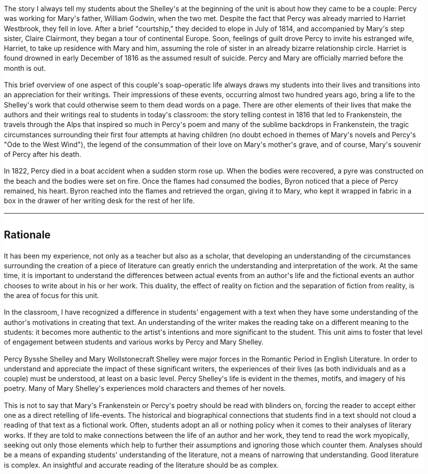 The story I always tell my students about the Shelley's at the beginning of the unit is about how they came to be a couple: Percy was working for Mary's father, William Godwin, when the two met. Despite the fact that Percy was already married to Harriet Westbrook, they fell in love. After a brief "courtship," they decided to elope in July of 1814, and accompanied by Mary's step sister, Claire Clairmont, they began a tour of continental Europe. Soon, feelings of guilt drove Percy to invite his estranged wife, Harriet, to take up residence with Mary and him, assuming the role of sister in an already bizarre relationship circle. Harriet is found drowned in early December of 1816 as the assumed result of suicide. Percy and Mary are officially married before the month is out.
</p>
<p>
This brief overview of one aspect of this couple's soap-operatic life always draws my students into their lives and transitions into an appreciation for their writings. Their impressions of these events, occurring almost two hundred years ago, bring a life to the Shelley's work that could otherwise seem to them dead words on a page. There are other elements of their lives that make the authors and their writings real to students in today's classroom: the story telling contest in 1816 that led to Frankenstein, the travels through the Alps that inspired so much in Percy's poem and many of the sublime backdrops in Frankenstein, the tragic circumstances surrounding their first four attempts at having children (no doubt echoed in themes of Mary's novels and Percy's "Ode to the West Wind"), the legend of the consummation of their love on Mary's mother's grave, and of course, Mary's souvenir of Percy after his death.
</p>
<p>
In 1822, Percy died in a boat accident when a sudden storm rose up. When the bodies were recovered, a pyre was constructed on the beach and the bodies were set on fire. Once the flames had consumed the bodies, Byron noticed that a piece of Percy remained, his heart. Byron reached into the flames and retrieved the organ, giving it to Mary, who kept it wrapped in fabric in a box in the drawer of her writing desk for the rest of her life.
</p>
<hr/>
<h2>
Rationale
</h2>
<p>
It has been my experience, not only as a teacher but also as a scholar, that developing an understanding of the circumstances surrounding the creation of a piece of literature can greatly enrich the understanding and interpretation of the work. At the same time, it is important to understand the differences between actual events from an author's life and the fictional events an author chooses to write about in his or her work. This duality, the effect of reality on fiction and the separation of fiction from reality, is the area of focus for this unit.
</p>
<p>
In the classroom, I have recognized a difference in students' engagement with a text when they have some understanding of the author's motivations in creating that text. An understanding of the writer makes the reading take on a different meaning to the students: it becomes more authentic to the artist's intentions and more significant to the student. This unit aims to foster that level of engagement between students and various works by Percy and Mary Shelley.
</p>
<p>
Percy Bysshe Shelley and Mary Wollstonecraft Shelley were major forces in the Romantic Period in English Literature. In order to understand and appreciate the impact of these significant writers, the experiences of their lives (as both individuals and as a couple) must be understood, at least on a basic level. Percy Shelley's life is evident in the themes, motifs, and imagery of his poetry. Many of Mary Shelley's experiences mold characters and themes of her novels.
</p>
<p>
This is not to say that Mary's Frankenstein or Percy's poetry should be read with blinders on, forcing the reader to accept either one as a direct retelling of life-events. The historical and biographical connections that students find in a text should not cloud a reading of that text as a fictional work. Often, students adopt an all or nothing policy when it comes to their analyses of literary works. If they are told to make connections between the life of an author and her work, they tend to read the work myopically, seeking out only those elements which help to further their assumptions and ignoring those which counter them. Analyses should be a means of expanding students' understanding of the literature, not a means of narrowing that understanding. Good literature is complex. An insightful and accurate reading of the literature should be as complex.